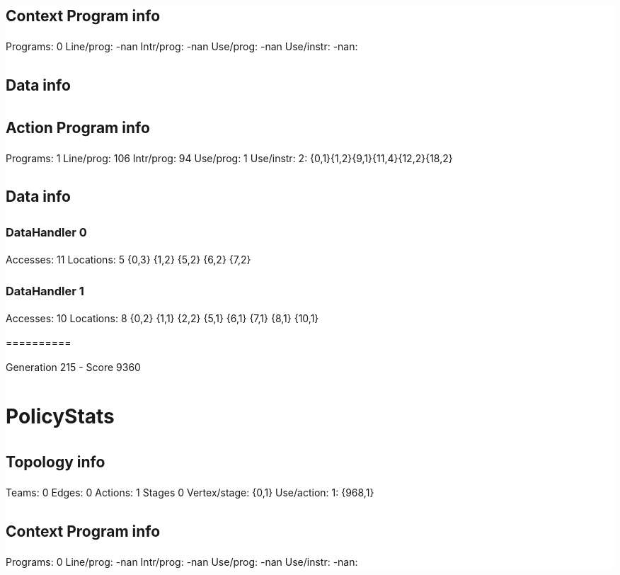 ## Context Program info
Programs:	0
Line/prog:	-nan
Intr/prog:	-nan
Use/prog:	-nan
Use/instr:	-nan: 

## Data info


## Action Program info
Programs:	1
Line/prog:	106
Intr/prog:	94
Use/prog:	1
Use/instr:	2: {0,1}{1,2}{9,1}{11,4}{12,2}{18,2}

## Data info

### DataHandler 0
Accesses:	11
Locations:	5
{0,3} {1,2} {5,2} {6,2} {7,2} 

### DataHandler 1
Accesses:	10
Locations:	8
{0,2} {1,1} {2,2} {5,1} {6,1} {7,1} {8,1} {10,1} 


==========

Generation 215 - Score 9360

# PolicyStats
## Topology info
Teams:		0
Edges:		0
Actions:	1
Stages		0
Vertex/stage:	{0,1} 
Use/action:	1: {968,1} 

## Context Program info
Programs:	0
Line/prog:	-nan
Intr/prog:	-nan
Use/prog:	-nan
Use/instr:	-nan: 
